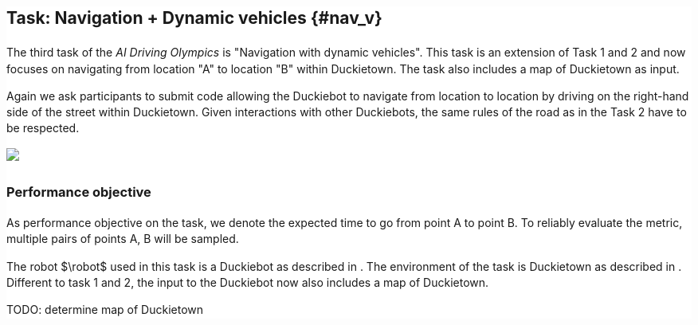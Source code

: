 
## Task: Navigation + Dynamic vehicles {#nav_v}

The third task of the *AI Driving Olympics* is "Navigation with dynamic vehicles".
This task is an extension of Task 1 and 2 and now focuses on navigating from location "A" to location "B" within Duckietown. The task also includes a map of Duckietown as input. 

Again we ask participants to submit code allowing the Duckiebot to navigate from location to location by driving on the right-hand side of the street within Duckietown. Given interactions with other Duckiebots, the same rules of the road as in the Task 2 have to be respected. 


<img src="images/fleet_management.jpg" figure-id="fig:fleet_management" figure-caption="Map of a Duckietown provided to illustrate Task 3 and 4. Best viewed in color"  style="width:90%"/>


### Performance objective

As performance objective on the task, we denote the expected time to go from point A to point B. To reliably evaluate the metric, multiple pairs of points A, B will be sampled. 


The robot $\robot$ used in this task is a Duckiebot as described in [](#robot). The environment of the task is Duckietown as described in [](#environment). Different to task 1 and 2, the input to the Duckiebot now also includes a map of Duckietown. 

TODO: determine map of Duckietown
